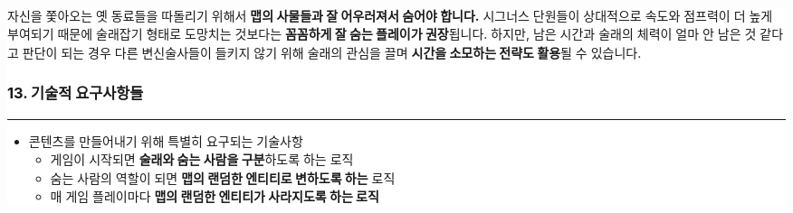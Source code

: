 자신을 쫓아오는 옛 동료들을 따돌리기 위해서 **맵의 사물들과 잘 어우러져서 숨어야 합니다.** 시그너스 단원들이 상대적으로 속도와 점프력이 더 높게 부여되기 때문에 술래잡기 형태로 도망치는 것보다는 **꼼꼼하게 잘 숨는 플레이가 권장**됩니다. 하지만, 남은 시간과 술래의 체력이 얼마 안 남은 것 같다고 판단이 되는 경우 다른 변신술사들이 들키지 않기 위해 술래의 관심을 끌며 **시간을 소모하는 전략도 활용**될 수 있습니다.

### 13. 기술적 요구사항들

---

- 콘텐츠를 만들어내기 위해 특별히 요구되는 기술사항
    - 게임이 시작되면 **술래와 숨는 사람을 구분**하도록 하는 로직
    - 숨는 사람의 역할이 되면 **맵의 랜덤한 엔티티로 변하도록 하는** 로직
    - 매 게임 플레이마다 **맵의 랜덤한 엔티티가 사라지도록 하는 로직**
